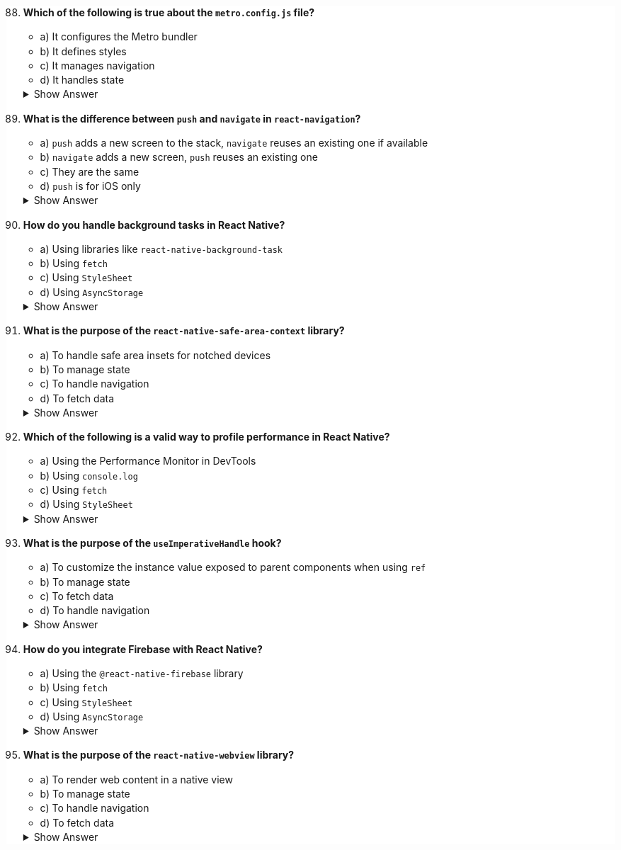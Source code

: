 88. **Which of the following is true about the `metro.config.js` file?**  
    - a) It configures the Metro bundler  
    - b) It defines styles  
    - c) It manages navigation  
    - d) It handles state  
    <details><summary>Show Answer</summary>**Answer:** a</details>

89. **What is the difference between `push` and `navigate` in `react-navigation`?**  
    - a) `push` adds a new screen to the stack, `navigate` reuses an existing one if available  
    - b) `navigate` adds a new screen, `push` reuses an existing one  
    - c) They are the same  
    - d) `push` is for iOS only  
    <details><summary>Show Answer</summary>**Answer:** a</details>

90. **How do you handle background tasks in React Native?**  
    - a) Using libraries like `react-native-background-task`  
    - b) Using `fetch`  
    - c) Using `StyleSheet`  
    - d) Using `AsyncStorage`  
    <details><summary>Show Answer</summary>**Answer:** a</details>

91. **What is the purpose of the `react-native-safe-area-context` library?**  
    - a) To handle safe area insets for notched devices  
    - b) To manage state  
    - c) To handle navigation  
    - d) To fetch data  
    <details><summary>Show Answer</summary>**Answer:** a</details>

92. **Which of the following is a valid way to profile performance in React Native?**  
    - a) Using the Performance Monitor in DevTools  
    - b) Using `console.log`  
    - c) Using `fetch`  
    - d) Using `StyleSheet`  
    <details><summary>Show Answer</summary>**Answer:** a</details>

93. **What is the purpose of the `useImperativeHandle` hook?**  
    - a) To customize the instance value exposed to parent components when using `ref`  
    - b) To manage state  
    - c) To fetch data  
    - d) To handle navigation  
    <details><summary>Show Answer</summary>**Answer:** a</details>

94. **How do you integrate Firebase with React Native?**  
    - a) Using the `@react-native-firebase` library  
    - b) Using `fetch`  
    - c) Using `StyleSheet`  
    - d) Using `AsyncStorage`  
    <details><summary>Show Answer</summary>**Answer:** a</details>

95. **What is the purpose of the `react-native-webview` library?**  
    - a) To render web content in a native view  
    - b) To manage state  
    - c) To handle navigation  
    - d) To fetch data  
    <details><summary>Show Answer</summary>**Answer:** a</details>
